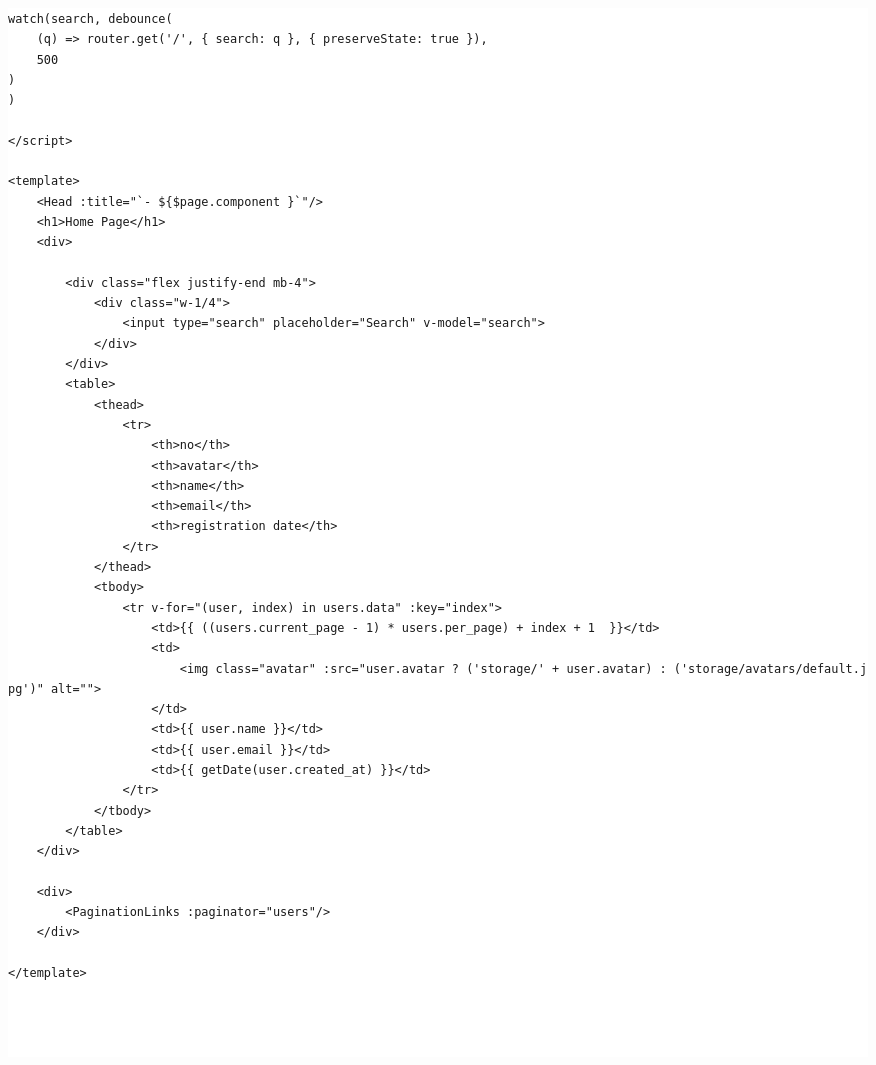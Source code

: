 ```
watch(search, debounce(
    (q) => router.get('/', { search: q }, { preserveState: true }),
    500
)
)

</script>

<template>
    <Head :title="`- ${$page.component }`"/>
    <h1>Home Page</h1>
    <div>

        <div class="flex justify-end mb-4">
            <div class="w-1/4">
                <input type="search" placeholder="Search" v-model="search">
            </div>
        </div>
        <table>
            <thead>
                <tr>
                    <th>no</th>
                    <th>avatar</th>
                    <th>name</th>
                    <th>email</th>
                    <th>registration date</th>
                </tr>
            </thead>
            <tbody>
                <tr v-for="(user, index) in users.data" :key="index">
                    <td>{{ ((users.current_page - 1) * users.per_page) + index + 1  }}</td>
                    <td>
                        <img class="avatar" :src="user.avatar ? ('storage/' + user.avatar) : ('storage/avatars/default.jpg')" alt="">
                    </td>
                    <td>{{ user.name }}</td>
                    <td>{{ user.email }}</td>
                    <td>{{ getDate(user.created_at) }}</td>
                </tr>
            </tbody>
        </table>
    </div>

    <div>
        <PaginationLinks :paginator="users"/>
    </div>
    
</template> 
```

<br>
<br>
<br>
